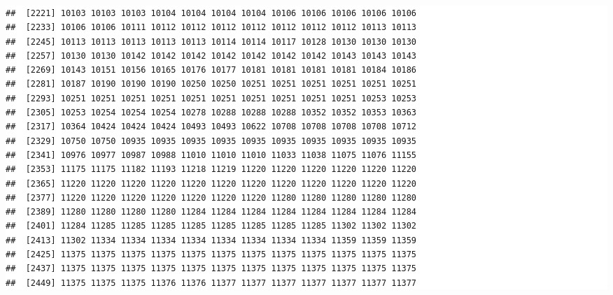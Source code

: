     ##  [2221] 10103 10103 10103 10104 10104 10104 10104 10106 10106 10106 10106 10106
    ##  [2233] 10106 10106 10111 10112 10112 10112 10112 10112 10112 10112 10113 10113
    ##  [2245] 10113 10113 10113 10113 10113 10114 10114 10117 10128 10130 10130 10130
    ##  [2257] 10130 10130 10142 10142 10142 10142 10142 10142 10142 10143 10143 10143
    ##  [2269] 10143 10151 10156 10165 10176 10177 10181 10181 10181 10181 10184 10186
    ##  [2281] 10187 10190 10190 10190 10250 10250 10251 10251 10251 10251 10251 10251
    ##  [2293] 10251 10251 10251 10251 10251 10251 10251 10251 10251 10251 10253 10253
    ##  [2305] 10253 10254 10254 10254 10278 10288 10288 10288 10352 10352 10353 10363
    ##  [2317] 10364 10424 10424 10424 10493 10493 10622 10708 10708 10708 10708 10712
    ##  [2329] 10750 10750 10935 10935 10935 10935 10935 10935 10935 10935 10935 10935
    ##  [2341] 10976 10977 10987 10988 11010 11010 11010 11033 11038 11075 11076 11155
    ##  [2353] 11175 11175 11182 11193 11218 11219 11220 11220 11220 11220 11220 11220
    ##  [2365] 11220 11220 11220 11220 11220 11220 11220 11220 11220 11220 11220 11220
    ##  [2377] 11220 11220 11220 11220 11220 11220 11220 11280 11280 11280 11280 11280
    ##  [2389] 11280 11280 11280 11280 11284 11284 11284 11284 11284 11284 11284 11284
    ##  [2401] 11284 11285 11285 11285 11285 11285 11285 11285 11285 11302 11302 11302
    ##  [2413] 11302 11334 11334 11334 11334 11334 11334 11334 11334 11359 11359 11359
    ##  [2425] 11375 11375 11375 11375 11375 11375 11375 11375 11375 11375 11375 11375
    ##  [2437] 11375 11375 11375 11375 11375 11375 11375 11375 11375 11375 11375 11375
    ##  [2449] 11375 11375 11375 11376 11376 11377 11377 11377 11377 11377 11377 11377